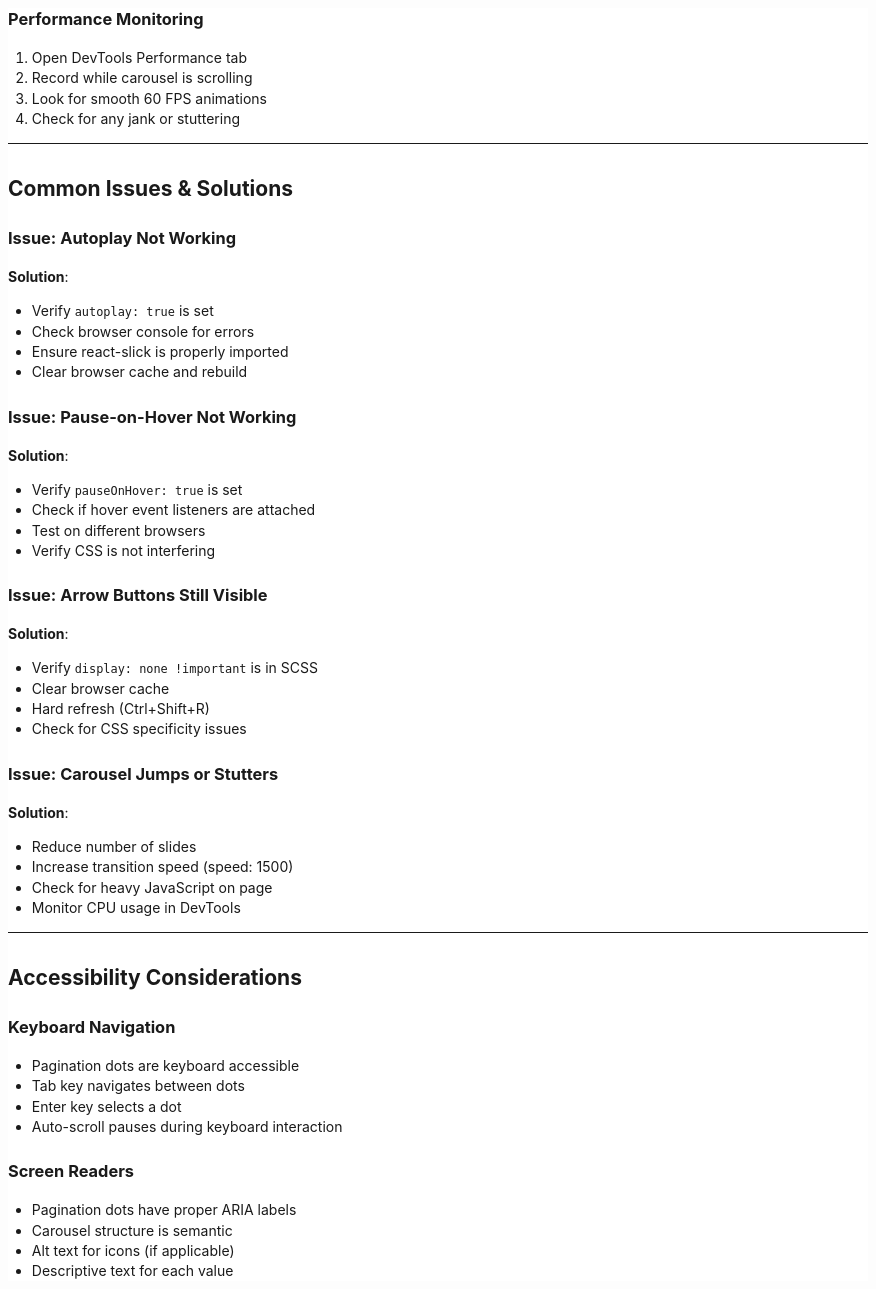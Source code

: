 ### Performance Monitoring
1. Open DevTools Performance tab
2. Record while carousel is scrolling
3. Look for smooth 60 FPS animations
4. Check for any jank or stuttering

---

## Common Issues & Solutions

### Issue: Autoplay Not Working
**Solution**: 
- Verify `autoplay: true` is set
- Check browser console for errors
- Ensure react-slick is properly imported
- Clear browser cache and rebuild

### Issue: Pause-on-Hover Not Working
**Solution**:
- Verify `pauseOnHover: true` is set
- Check if hover event listeners are attached
- Test on different browsers
- Verify CSS is not interfering

### Issue: Arrow Buttons Still Visible
**Solution**:
- Verify `display: none !important` is in SCSS
- Clear browser cache
- Hard refresh (Ctrl+Shift+R)
- Check for CSS specificity issues

### Issue: Carousel Jumps or Stutters
**Solution**:
- Reduce number of slides
- Increase transition speed (speed: 1500)
- Check for heavy JavaScript on page
- Monitor CPU usage in DevTools

---

## Accessibility Considerations

### Keyboard Navigation
- Pagination dots are keyboard accessible
- Tab key navigates between dots
- Enter key selects a dot
- Auto-scroll pauses during keyboard interaction

### Screen Readers
- Pagination dots have proper ARIA labels
- Carousel structure is semantic
- Alt text for icons (if applicable)
- Descriptive text for each value
